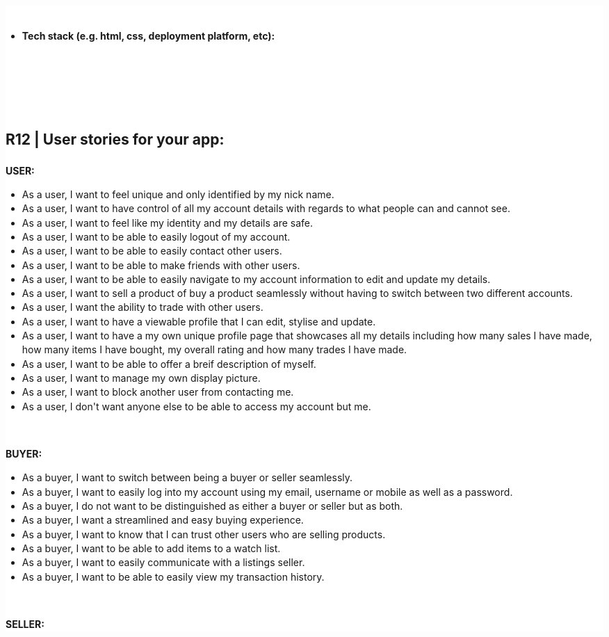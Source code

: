 <br>

- **Tech stack (e.g. html, css, deployment platform, etc):**

<br>

####

#

<br>

## **R12** | User stories for your app:
####

**USER:** <br>

- As a user, I want to feel unique and only identified by my nick name.
- As a user, I want to have control of all my account details with regards to what people can and cannot see.
- As a user, I want to feel like my identity and my details are safe.
- As a user, I want to be able to easily logout of my account.
- As a user, I want to be able to easily contact other users.
- As a user, I want to be able to make friends with other users.
- As a user, I want to be able to easily navigate to my account information to edit and update my details.
- As a user, I want to sell a product of buy a product seamlessly without having to switch between two different accounts.
- As a user, I want the ability to trade with other users.
- As a user, I want to have a viewable profile that I can edit, stylise and update.
- As a user, I want to have a my own unique profile page that showcases all my details including how many sales I have made, how many items I have bought, my overall rating and how many trades I have made.
- As a user, I want to be able to offer a breif description of myself.
- As a user, I want to manage my own display picture.
- As a user, I want to block another user from contacting me.
- As a user, I don't want anyone else to be able to access my account but me.

<br>

**BUYER:** <br>

- As a buyer, I want to switch between being a buyer or seller seamlessly.
- As a buyer, I want to easily log into my account using my email, username or mobile as well as a password.
- As a buyer, I do not want to be distinguished as either a buyer or seller but as both.
- As a buyer, I want a streamlined and easy buying experience.
- As a buyer, I want to know that I can trust other users who are selling products.
- As a buyer, I want to be able to add items to a watch list.
- As a buyer, I want to easily communicate with a listings seller.
- As a buyer, I want to be able to easily view my transaction history.

<br>

**SELLER:** <br>
